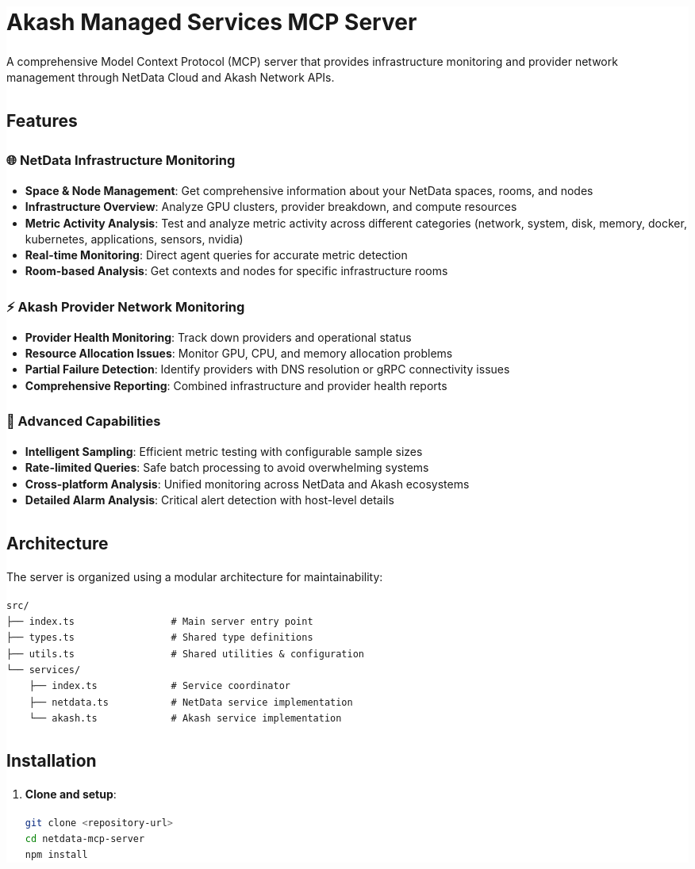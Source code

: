 # Akash Managed Services MCP Server

A comprehensive Model Context Protocol (MCP) server that provides infrastructure monitoring and provider network management through NetData Cloud and Akash Network APIs.

## Features

### 🌐 NetData Infrastructure Monitoring
- **Space & Node Management**: Get comprehensive information about your NetData spaces, rooms, and nodes
- **Infrastructure Overview**: Analyze GPU clusters, provider breakdown, and compute resources
- **Metric Activity Analysis**: Test and analyze metric activity across different categories (network, system, disk, memory, docker, kubernetes, applications, sensors, nvidia)
- **Real-time Monitoring**: Direct agent queries for accurate metric detection
- **Room-based Analysis**: Get contexts and nodes for specific infrastructure rooms

### ⚡ Akash Provider Network Monitoring
- **Provider Health Monitoring**: Track down providers and operational status
- **Resource Allocation Issues**: Monitor GPU, CPU, and memory allocation problems
- **Partial Failure Detection**: Identify providers with DNS resolution or gRPC connectivity issues
- **Comprehensive Reporting**: Combined infrastructure and provider health reports

### 🔧 Advanced Capabilities
- **Intelligent Sampling**: Efficient metric testing with configurable sample sizes
- **Rate-limited Queries**: Safe batch processing to avoid overwhelming systems
- **Cross-platform Analysis**: Unified monitoring across NetData and Akash ecosystems
- **Detailed Alarm Analysis**: Critical alert detection with host-level details

## Architecture

The server is organized using a modular architecture for maintainability:

```
src/
├── index.ts                 # Main server entry point
├── types.ts                 # Shared type definitions  
├── utils.ts                 # Shared utilities & configuration
└── services/
    ├── index.ts             # Service coordinator
    ├── netdata.ts           # NetData service implementation
    └── akash.ts             # Akash service implementation
```

## Installation

1. **Clone and setup**:
   ```bash
   git clone <repository-url>
   cd netdata-mcp-server
   npm install
   ```
